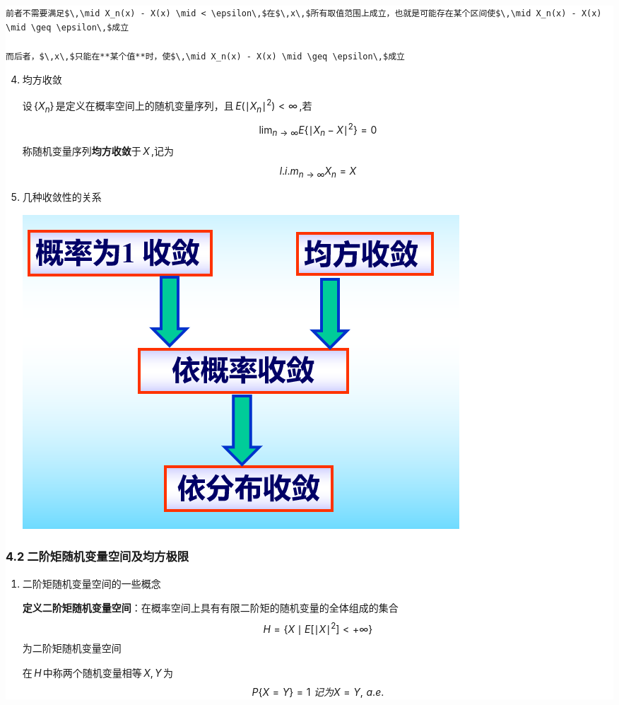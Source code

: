     前者不需要满足$\,\mid X_n(x) - X(x) \mid < \epsilon\,$在$\,x\,$所有取值范围上成立，也就是可能存在某个区间使$\,\mid X_n(x) - X(x) \mid \geq \epsilon\,$成立

    而后者，$\,x\,$只能在**某个值**时，使$\,\mid X_n(x) - X(x) \mid \geq \epsilon\,$成立

4. 均方收敛

    设$\,\{ X_n\}\,$是定义在概率空间上的随机变量序列，且$\,E(\mid X_n \mid^2) < \infty\,$,若
    $$
        \lim_{n\rightarrow \infty} E\{\mid X_n -X \mid^2\} = 0
    $$
    称随机变量序列**均方收敛**于$\,X\,$,记为
    $$
        l.i.m_{n\rightarrow\infty} X_n = X
    $$

5. 几种收敛性的关系

    ![收敛性的关系](..\captures\收敛性的关系.PNG "收敛性的关系")

### 4.2 二阶矩随机变量空间及均方极限

1. 二阶矩随机变量空间的一些概念

    **定义二阶矩随机变量空间**：在概率空间上具有有限二阶矩的随机变量的全体组成的集合
    $$
        H= \{ X \mid E[\mid X \mid^2] < +\infty\}
    $$
    为二阶矩随机变量空间

    在$\,H\,$中称两个随机变量相等$\,X,Y\,$为
    $$
        P\{X=Y\} = 1 \,\,记为X=Y,\,\,a.e.
    $$
